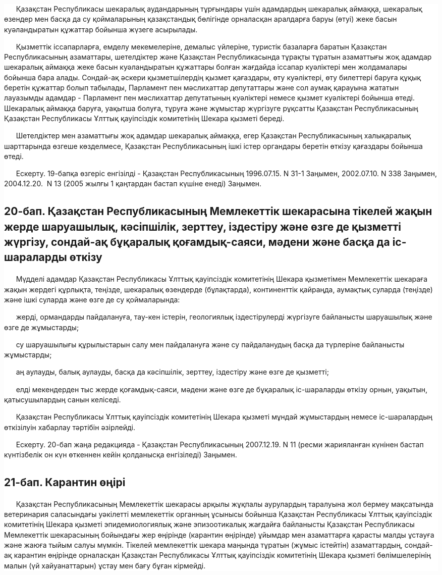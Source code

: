       Қазақстан Республикасы шекаралық аудандарының тұрғындары үшiн адамдардың шекаралық аймаққа, шекаралық өзендер мен басқа да су қоймаларының қазақстандық бөлiгiнде орналасқан аралдарға баруы (өтуi) жеке басын куәландыратын құжаттар бойынша жүзеге асырылады.

      Қызметтiк iссапарларға, емделу мекемелерiне, демалыс үйлерiне, туристiк базаларға баратын Қазақстан Республикасының азаматтары, шетелдiктер және Қазақстан Республикасында тұрақты тұратын азаматтығы жоқ адамдар шекаралық аймаққа жеке басын куәландыратын құжаттары болған жағдайда iссапар куәлiктерi мен жолдамалары бойынша бара алады. Сондай-ақ әскери қызметшiлердiң қызмет қағаздары, өту куәлiктерi, өту билеттерi баруға құқық беретiн құжаттар болып табылады, Парламент пен мәслихаттар депутаттары және сол аумақ қарауына жататын лауазымды адамдар - Парламент пен мәслихаттар депутатының куәлiктерi немесе қызмет куәлiктерi бойынша өтедi. Шекаралық аймаққа баруға, уақытша болуға, тұруға және жұмыстар жүргiзуге рұқсатты Қазақстан Республикасының Қазақстан Республикасы Ұлттық қауiпсiздiк комитетiнің Шекара қызметi бередi.

      Шетелдiктер мен азаматтығы жоқ адамдар шекаралық аймаққа, егер Қазақстан Республикасының халықаралық шарттарында өзгеше көзделмесе, Қазақстан Республикасының iшкi iстер органдары беретiн өткiзу қағаздары бойынша өтедi.

      Ескерту. 19-бапқа өзгерiс енгiзiлдi - Қазақстан Республикасының 1996.07.15. N 31-1 Заңымен, 2002.07.10. N 338 Заңымен, 2004.12.20.  N 13 (2005 жылғы 1 қаңтардан бастап күшіне енеді) Заңымен.

## 20-бап. Қазақстан Республикасының Мемлекеттік шекарасына тікелей жақын жерде шаруашылық, кәсіпшілік, зерттеу, іздестіру және өзге де қызметті жүргізу, сондай-ақ бұқаралық қоғамдық-саяси, мәдени және басқа да іс-шараларды өткізу

      Мүдделі адамдар Қазақстан Республикасы Ұлттық қауіпсіздік комитетінің Шекара қызметімен Мемлекеттік шекараға жақын жердегі құрлықта, теңізде, шекаралық өзендерде (бұлақтарда), континенттік қайраңда, аумақтық суларда (теңізде) және ішкі суларда және өзге де су қоймаларында:

      жерді, ормандарды пайдалануға, тау-кен істерін, геологиялық іздестірулерді жүргізуге байланысты шаруашылық және өзге де жұмыстарды;

      су шаруашылығы құрылыстарын салу мен пайдалануға және су пайдаланудың басқа да түрлеріне байланысты жұмыстарды;

      аң аулауды, балық аулауды, басқа да кәсіпшілік, зерттеу, іздестіру және өзге де қызметті;

      елді мекендерден тыс жерде қоғамдық-саяси, мәдени және өзге де бұқаралық іс-шараларды өткізу орнын, уақытын, қатысушылардың санын келіседі.

      Қазақстан Республикасы Ұлттық қауіпсіздік комитетінің Шекара қызметі мұндай жұмыстардың немесе іс-шаралардың өткізілуін хабарлау тәртібін әзірлейді.

      Ескерту. 20-бап жаңа редакцияда - Қазақстан Республикасының 2007.12.19. N 11 (ресми жарияланған күнінен бастап күнтізбелік он күн өткеннен кейін қолданысқа енгізіледі) Заңымен.

## 21-бап. Карантин өңiрi

      Қазақстан Республикасының Мемлекеттiк шекарасы арқылы жұқпалы аурулардың таралуына жол бермеу мақсатында ветеринария саласындағы уәкілетті мемлекеттік органның ұсынысы бойынша Қазақстан Республикасы Ұлттық қауiпсiздiк комитетiнің Шекара қызметi эпидемиологиялық және эпизоотикалық жағдайға байланысты Қазақстан Республикасы Мемлекеттiк шекарасының бойындағы жер өңiрiнде (карантин өңiрiнде) ұйымдар мен азаматтарға қарасты малды ұстауға және жаюға тыйым салуы мүмкiн. Тiкелей мемлекеттiк шекара маңында тұратын (жұмыс iстейтiн) азаматтардың, сондай-ақ карантин өңiрiнде орналасқан Қазақстан Республикасы Ұлттық қауiпсiздiк комитетiнің Шекара қызметi бөлiмшелерiнiң малын (үй хайуанаттарын) ұстау мен бағу бұған кiрмейдi.
